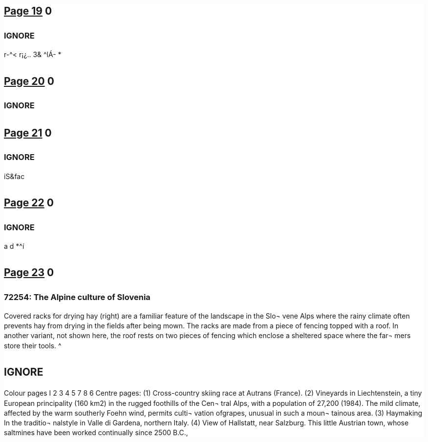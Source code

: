 ## [Page 19](072293engo.pdf#page=19) 0

### IGNORE

r-^< r¡¿..
3& ^lÁ- *

## [Page 20](072293engo.pdf#page=20) 0

### IGNORE

## [Page 21](072293engo.pdf#page=21) 0

### IGNORE

iS&fac

## [Page 22](072293engo.pdf#page=22) 0

### IGNORE

a
d
*^í

## [Page 23](072293engo.pdf#page=23) 0

### 72254: The Alpine culture of Slovenia

Covered racks for drying hay (right) are a
familiar feature of the landscape in the Slo¬
vene Alps where the rainy climate often
prevents hay from drying in the fields after
being mown. The racks are made from a
piece of fencing topped with a roof. In
another variant, not shown here, the roof
rests on two pieces of fencing which
enclose a sheltered space where the far¬
mers store their tools. ^

## IGNORE

Colour pages
I 2 3 4
5 7
8
6
Centre pages: (1) Cross-country skiing
race at Autrans (France). (2) Vineyards in
Liechtenstein, a tiny European principality
(160 km2) in the rugged foothills of the Cen¬
tral Alps, with a population of 27,200
(1984). The mild climate, affected by the
warm southerly Foehn wind, permits culti¬
vation ofgrapes, unusual in such a moun¬
tainous area. (3) Haymaking In the traditio¬
nalstyle in Valle di Gardena, northern Italy.
(4) View of Hallstatt, near Salzburg. This
little Austrian town, whose saltmines have
been worked continually since 2500 B.C.,